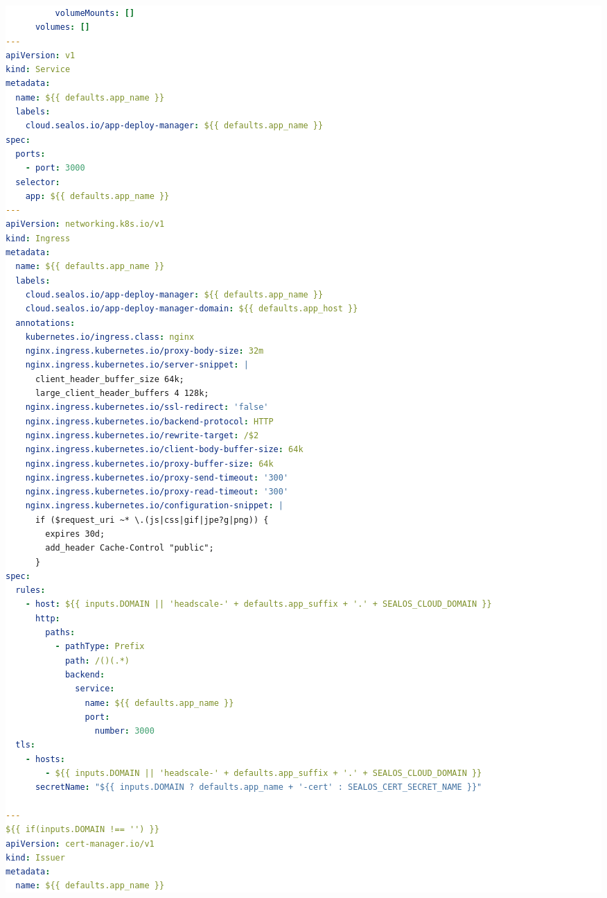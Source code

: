 ```yaml
          volumeMounts: []
      volumes: []
---
apiVersion: v1
kind: Service
metadata:
  name: ${{ defaults.app_name }}
  labels:
    cloud.sealos.io/app-deploy-manager: ${{ defaults.app_name }}
spec:
  ports:
    - port: 3000
  selector:
    app: ${{ defaults.app_name }}
---
apiVersion: networking.k8s.io/v1
kind: Ingress
metadata:
  name: ${{ defaults.app_name }}
  labels:
    cloud.sealos.io/app-deploy-manager: ${{ defaults.app_name }}
    cloud.sealos.io/app-deploy-manager-domain: ${{ defaults.app_host }}
  annotations:
    kubernetes.io/ingress.class: nginx
    nginx.ingress.kubernetes.io/proxy-body-size: 32m
    nginx.ingress.kubernetes.io/server-snippet: |
      client_header_buffer_size 64k;
      large_client_header_buffers 4 128k;
    nginx.ingress.kubernetes.io/ssl-redirect: 'false'
    nginx.ingress.kubernetes.io/backend-protocol: HTTP
    nginx.ingress.kubernetes.io/rewrite-target: /$2
    nginx.ingress.kubernetes.io/client-body-buffer-size: 64k
    nginx.ingress.kubernetes.io/proxy-buffer-size: 64k
    nginx.ingress.kubernetes.io/proxy-send-timeout: '300'
    nginx.ingress.kubernetes.io/proxy-read-timeout: '300'
    nginx.ingress.kubernetes.io/configuration-snippet: |
      if ($request_uri ~* \.(js|css|gif|jpe?g|png)) {
        expires 30d;
        add_header Cache-Control "public";
      }
spec:
  rules:
    - host: ${{ inputs.DOMAIN || 'headscale-' + defaults.app_suffix + '.' + SEALOS_CLOUD_DOMAIN }}
      http:
        paths:
          - pathType: Prefix
            path: /()(.*)
            backend:
              service:
                name: ${{ defaults.app_name }}
                port:
                  number: 3000
  tls:
    - hosts:
        - ${{ inputs.DOMAIN || 'headscale-' + defaults.app_suffix + '.' + SEALOS_CLOUD_DOMAIN }}
      secretName: "${{ inputs.DOMAIN ? defaults.app_name + '-cert' : SEALOS_CERT_SECRET_NAME }}"

---
${{ if(inputs.DOMAIN !== '') }}
apiVersion: cert-manager.io/v1
kind: Issuer
metadata:
  name: ${{ defaults.app_name }}
```